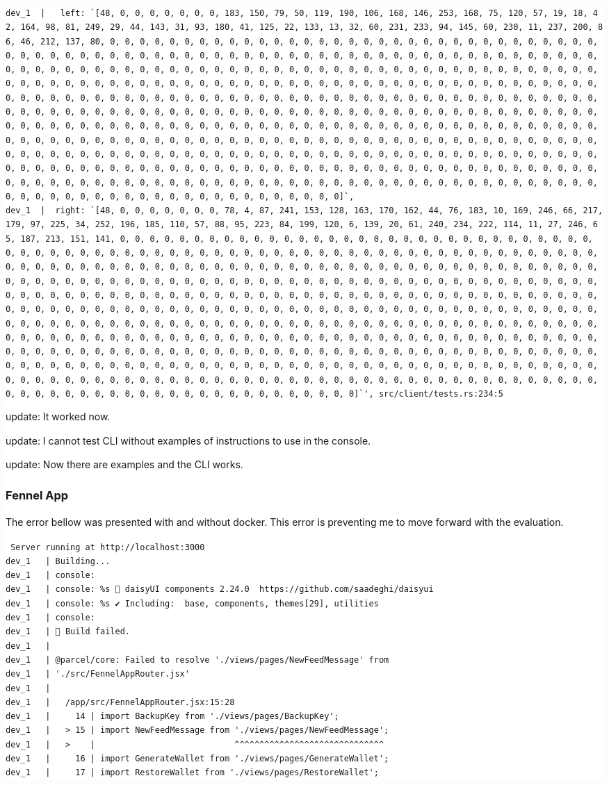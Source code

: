 ```
dev_1  |   left: `[48, 0, 0, 0, 0, 0, 0, 0, 183, 150, 79, 50, 119, 190, 106, 168, 146, 253, 168, 75, 120, 57, 19, 18, 42, 164, 98, 81, 249, 29, 44, 143, 31, 93, 180, 41, 125, 22, 133, 13, 32, 60, 231, 233, 94, 145, 60, 230, 11, 237, 200, 86, 46, 212, 137, 80, 0, 0, 0, 0, 0, 0, 0, 0, 0, 0, 0, 0, 0, 0, 0, 0, 0, 0, 0, 0, 0, 0, 0, 0, 0, 0, 0, 0, 0, 0, 0, 0, 0, 0, 0, 0, 0, 0, 0, 0, 0, 0, 0, 0, 0, 0, 0, 0, 0, 0, 0, 0, 0, 0, 0, 0, 0, 0, 0, 0, 0, 0, 0, 0, 0, 0, 0, 0, 0, 0, 0, 0, 0, 0, 0, 0, 0, 0, 0, 0, 0, 0, 0, 0, 0, 0, 0, 0, 0, 0, 0, 0, 0, 0, 0, 0, 0, 0, 0, 0, 0, 0, 0, 0, 0, 0, 0, 0, 0, 0, 0, 0, 0, 0, 0, 0, 0, 0, 0, 0, 0, 0, 0, 0, 0, 0, 0, 0, 0, 0, 0, 0, 0, 0, 0, 0, 0, 0, 0, 0, 0, 0, 0, 0, 0, 0, 0, 0, 0, 0, 0, 0, 0, 0, 0, 0, 0, 0, 0, 0, 0, 0, 0, 0, 0, 0, 0, 0, 0, 0, 0, 0, 0, 0, 0, 0, 0, 0, 0, 0, 0, 0, 0, 0, 0, 0, 0, 0, 0, 0, 0, 0, 0, 0, 0, 0, 0, 0, 0, 0, 0, 0, 0, 0, 0, 0, 0, 0, 0, 0, 0, 0, 0, 0, 0, 0, 0, 0, 0, 0, 0, 0, 0, 0, 0, 0, 0, 0, 0, 0, 0, 0, 0, 0, 0, 0, 0, 0, 0, 0, 0, 0, 0, 0, 0, 0, 0, 0, 0, 0, 0, 0, 0, 0, 0, 0, 0, 0, 0, 0, 0, 0, 0, 0, 0, 0, 0, 0, 0, 0, 0, 0, 0, 0, 0, 0, 0, 0, 0, 0, 0, 0, 0, 0, 0, 0, 0, 0, 0, 0, 0, 0, 0, 0, 0, 0, 0, 0, 0, 0, 0, 0, 0, 0, 0, 0, 0, 0, 0, 0, 0, 0, 0, 0, 0, 0, 0, 0, 0, 0, 0, 0, 0, 0, 0, 0, 0, 0, 0, 0, 0, 0, 0, 0, 0, 0, 0, 0, 0, 0, 0, 0, 0, 0, 0, 0, 0, 0, 0, 0, 0, 0, 0, 0, 0, 0, 0, 0, 0, 0, 0, 0, 0, 0, 0, 0, 0, 0, 0, 0, 0, 0, 0, 0, 0, 0, 0, 0, 0, 0, 0, 0, 0, 0, 0, 0, 0, 0, 0, 0, 0, 0, 0, 0, 0, 0, 0, 0, 0, 0, 0, 0, 0, 0, 0, 0, 0, 0, 0, 0, 0, 0, 0, 0, 0, 0, 0, 0, 0, 0, 0, 0, 0, 0, 0, 0, 0, 0, 0, 0, 0, 0, 0, 0, 0, 0, 0, 0, 0, 0, 0, 0, 0, 0, 0, 0, 0, 0, 0, 0, 0, 0, 0, 0, 0, 0]`,
dev_1  |  right: `[48, 0, 0, 0, 0, 0, 0, 0, 78, 4, 87, 241, 153, 128, 163, 170, 162, 44, 76, 183, 10, 169, 246, 66, 217, 179, 97, 225, 34, 252, 196, 185, 110, 57, 88, 95, 223, 84, 199, 120, 6, 139, 20, 61, 240, 234, 222, 114, 11, 27, 246, 65, 187, 213, 151, 141, 0, 0, 0, 0, 0, 0, 0, 0, 0, 0, 0, 0, 0, 0, 0, 0, 0, 0, 0, 0, 0, 0, 0, 0, 0, 0, 0, 0, 0, 0, 0, 0, 0, 0, 0, 0, 0, 0, 0, 0, 0, 0, 0, 0, 0, 0, 0, 0, 0, 0, 0, 0, 0, 0, 0, 0, 0, 0, 0, 0, 0, 0, 0, 0, 0, 0, 0, 0, 0, 0, 0, 0, 0, 0, 0, 0, 0, 0, 0, 0, 0, 0, 0, 0, 0, 0, 0, 0, 0, 0, 0, 0, 0, 0, 0, 0, 0, 0, 0, 0, 0, 0, 0, 0, 0, 0, 0, 0, 0, 0, 0, 0, 0, 0, 0, 0, 0, 0, 0, 0, 0, 0, 0, 0, 0, 0, 0, 0, 0, 0, 0, 0, 0, 0, 0, 0, 0, 0, 0, 0, 0, 0, 0, 0, 0, 0, 0, 0, 0, 0, 0, 0, 0, 0, 0, 0, 0, 0, 0, 0, 0, 0, 0, 0, 0, 0, 0, 0, 0, 0, 0, 0, 0, 0, 0, 0, 0, 0, 0, 0, 0, 0, 0, 0, 0, 0, 0, 0, 0, 0, 0, 0, 0, 0, 0, 0, 0, 0, 0, 0, 0, 0, 0, 0, 0, 0, 0, 0, 0, 0, 0, 0, 0, 0, 0, 0, 0, 0, 0, 0, 0, 0, 0, 0, 0, 0, 0, 0, 0, 0, 0, 0, 0, 0, 0, 0, 0, 0, 0, 0, 0, 0, 0, 0, 0, 0, 0, 0, 0, 0, 0, 0, 0, 0, 0, 0, 0, 0, 0, 0, 0, 0, 0, 0, 0, 0, 0, 0, 0, 0, 0, 0, 0, 0, 0, 0, 0, 0, 0, 0, 0, 0, 0, 0, 0, 0, 0, 0, 0, 0, 0, 0, 0, 0, 0, 0, 0, 0, 0, 0, 0, 0, 0, 0, 0, 0, 0, 0, 0, 0, 0, 0, 0, 0, 0, 0, 0, 0, 0, 0, 0, 0, 0, 0, 0, 0, 0, 0, 0, 0, 0, 0, 0, 0, 0, 0, 0, 0, 0, 0, 0, 0, 0, 0, 0, 0, 0, 0, 0, 0, 0, 0, 0, 0, 0, 0, 0, 0, 0, 0, 0, 0, 0, 0, 0, 0, 0, 0, 0, 0, 0, 0, 0, 0, 0, 0, 0, 0, 0, 0, 0, 0, 0, 0, 0, 0, 0, 0, 0, 0, 0, 0, 0, 0, 0, 0, 0, 0, 0, 0, 0, 0, 0, 0, 0, 0, 0, 0, 0, 0, 0, 0, 0, 0, 0, 0, 0, 0, 0, 0, 0, 0, 0, 0, 0, 0, 0, 0, 0, 0, 0, 0, 0, 0, 0, 0, 0, 0, 0, 0, 0, 0, 0, 0, 0, 0, 0, 0, 0, 0, 0, 0, 0, 0, 0, 0]`', src/client/tests.rs:234:5
```

update: It worked now.

update: I cannot test CLI without examples of instructions to use in the console.

update: Now there are examples and the CLI works.

### Fennel App

The error bellow was presented with and without docker. This error is preventing me to move forward with the evaluation.

```
 Server running at http://localhost:3000
dev_1   | Building...
dev_1   | console:
dev_1   | console: %s 🌼 daisyUI components 2.24.0  https://github.com/saadeghi/daisyui
dev_1   | console: %s ✔︎ Including:  base, components, themes[29], utilities
dev_1   | console:
dev_1   | 🚨 Build failed.
dev_1   |
dev_1   | @parcel/core: Failed to resolve './views/pages/NewFeedMessage' from
dev_1   | './src/FennelAppRouter.jsx'
dev_1   |
dev_1   |   /app/src/FennelAppRouter.jsx:15:28
dev_1   |     14 | import BackupKey from './views/pages/BackupKey';
dev_1   |   > 15 | import NewFeedMessage from './views/pages/NewFeedMessage';
dev_1   |   >    |                            ^^^^^^^^^^^^^^^^^^^^^^^^^^^^^^
dev_1   |     16 | import GenerateWallet from './views/pages/GenerateWallet';
dev_1   |     17 | import RestoreWallet from './views/pages/RestoreWallet';
```
